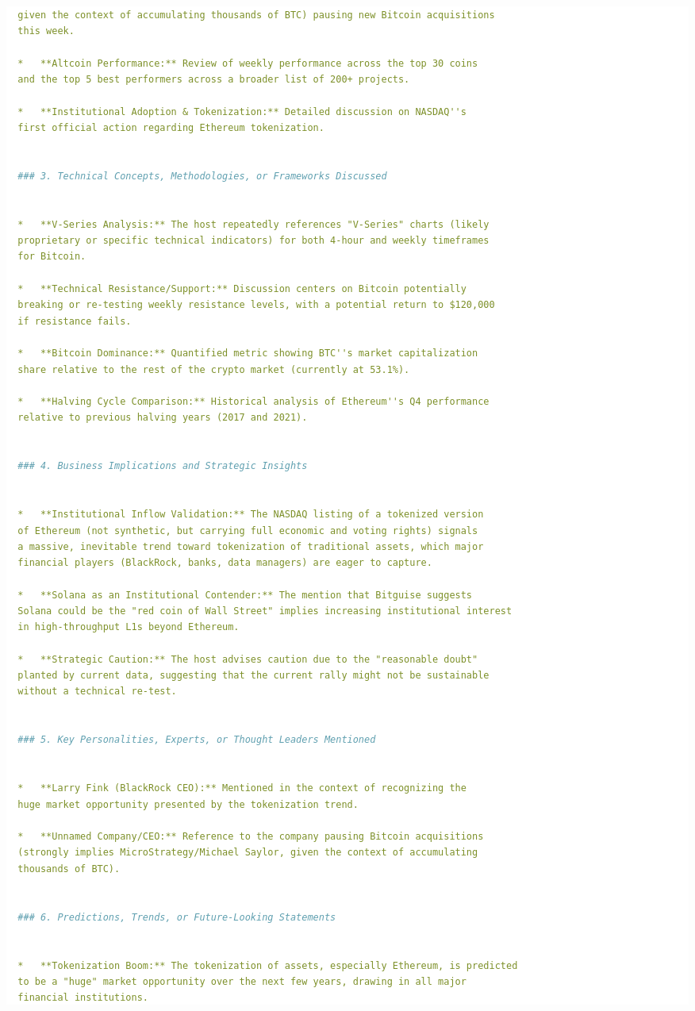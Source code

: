 ```yaml
  given the context of accumulating thousands of BTC) pausing new Bitcoin acquisitions
  this week.

  *   **Altcoin Performance:** Review of weekly performance across the top 30 coins
  and the top 5 best performers across a broader list of 200+ projects.

  *   **Institutional Adoption & Tokenization:** Detailed discussion on NASDAQ''s
  first official action regarding Ethereum tokenization.


  ### 3. Technical Concepts, Methodologies, or Frameworks Discussed


  *   **V-Series Analysis:** The host repeatedly references "V-Series" charts (likely
  proprietary or specific technical indicators) for both 4-hour and weekly timeframes
  for Bitcoin.

  *   **Technical Resistance/Support:** Discussion centers on Bitcoin potentially
  breaking or re-testing weekly resistance levels, with a potential return to $120,000
  if resistance fails.

  *   **Bitcoin Dominance:** Quantified metric showing BTC''s market capitalization
  share relative to the rest of the crypto market (currently at 53.1%).

  *   **Halving Cycle Comparison:** Historical analysis of Ethereum''s Q4 performance
  relative to previous halving years (2017 and 2021).


  ### 4. Business Implications and Strategic Insights


  *   **Institutional Inflow Validation:** The NASDAQ listing of a tokenized version
  of Ethereum (not synthetic, but carrying full economic and voting rights) signals
  a massive, inevitable trend toward tokenization of traditional assets, which major
  financial players (BlackRock, banks, data managers) are eager to capture.

  *   **Solana as an Institutional Contender:** The mention that Bitguise suggests
  Solana could be the "red coin of Wall Street" implies increasing institutional interest
  in high-throughput L1s beyond Ethereum.

  *   **Strategic Caution:** The host advises caution due to the "reasonable doubt"
  planted by current data, suggesting that the current rally might not be sustainable
  without a technical re-test.


  ### 5. Key Personalities, Experts, or Thought Leaders Mentioned


  *   **Larry Fink (BlackRock CEO):** Mentioned in the context of recognizing the
  huge market opportunity presented by the tokenization trend.

  *   **Unnamed Company/CEO:** Reference to the company pausing Bitcoin acquisitions
  (strongly implies MicroStrategy/Michael Saylor, given the context of accumulating
  thousands of BTC).


  ### 6. Predictions, Trends, or Future-Looking Statements


  *   **Tokenization Boom:** The tokenization of assets, especially Ethereum, is predicted
  to be a "huge" market opportunity over the next few years, drawing in all major
  financial institutions.

```